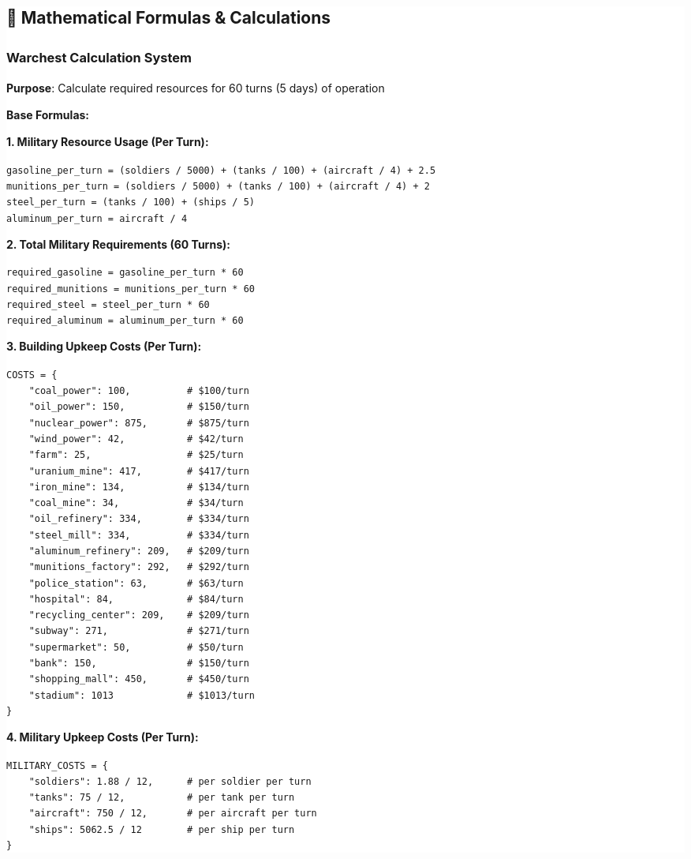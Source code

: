 
## 🧮 **Mathematical Formulas & Calculations**

### **Warchest Calculation System**

**Purpose**: Calculate required resources for 60 turns (5 days) of operation

**Base Formulas:**

**1. Military Resource Usage (Per Turn):**
```
gasoline_per_turn = (soldiers / 5000) + (tanks / 100) + (aircraft / 4) + 2.5
munitions_per_turn = (soldiers / 5000) + (tanks / 100) + (aircraft / 4) + 2
steel_per_turn = (tanks / 100) + (ships / 5)
aluminum_per_turn = aircraft / 4
```

**2. Total Military Requirements (60 Turns):**
```
required_gasoline = gasoline_per_turn * 60
required_munitions = munitions_per_turn * 60
required_steel = steel_per_turn * 60
required_aluminum = aluminum_per_turn * 60
```

**3. Building Upkeep Costs (Per Turn):**
```
COSTS = {
    "coal_power": 100,          # $100/turn
    "oil_power": 150,           # $150/turn
    "nuclear_power": 875,       # $875/turn
    "wind_power": 42,           # $42/turn
    "farm": 25,                 # $25/turn
    "uranium_mine": 417,        # $417/turn
    "iron_mine": 134,           # $134/turn
    "coal_mine": 34,            # $34/turn
    "oil_refinery": 334,        # $334/turn
    "steel_mill": 334,          # $334/turn
    "aluminum_refinery": 209,   # $209/turn
    "munitions_factory": 292,   # $292/turn
    "police_station": 63,       # $63/turn
    "hospital": 84,             # $84/turn
    "recycling_center": 209,    # $209/turn
    "subway": 271,              # $271/turn
    "supermarket": 50,          # $50/turn
    "bank": 150,                # $150/turn
    "shopping_mall": 450,       # $450/turn
    "stadium": 1013             # $1013/turn
}
```

**4. Military Upkeep Costs (Per Turn):**
```
MILITARY_COSTS = {
    "soldiers": 1.88 / 12,      # per soldier per turn
    "tanks": 75 / 12,           # per tank per turn
    "aircraft": 750 / 12,       # per aircraft per turn
    "ships": 5062.5 / 12        # per ship per turn
}
```

